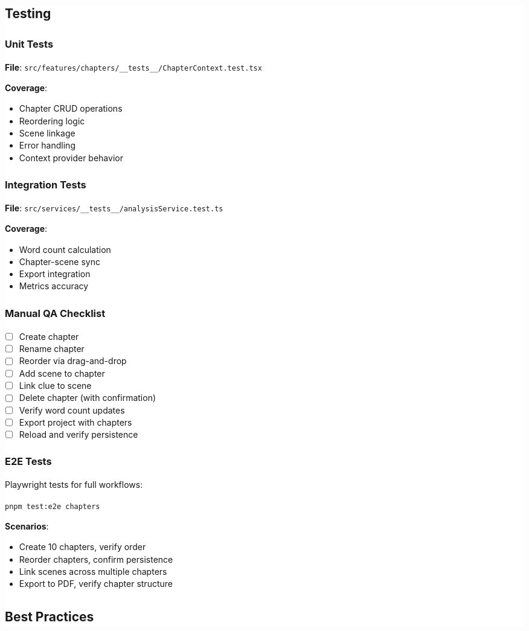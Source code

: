 ## Testing

### Unit Tests

**File**: `src/features/chapters/__tests__/ChapterContext.test.tsx`

**Coverage**:

- Chapter CRUD operations
- Reordering logic
- Scene linkage
- Error handling
- Context provider behavior

### Integration Tests

**File**: `src/services/__tests__/analysisService.test.ts`

**Coverage**:

- Word count calculation
- Chapter-scene sync
- Export integration
- Metrics accuracy

### Manual QA Checklist

- [ ] Create chapter
- [ ] Rename chapter
- [ ] Reorder via drag-and-drop
- [ ] Add scene to chapter
- [ ] Link clue to scene
- [ ] Delete chapter (with confirmation)
- [ ] Verify word count updates
- [ ] Export project with chapters
- [ ] Reload and verify persistence

### E2E Tests

Playwright tests for full workflows:

```bash
pnpm test:e2e chapters
```

**Scenarios**:

- Create 10 chapters, verify order
- Reorder chapters, confirm persistence
- Link scenes across multiple chapters
- Export to PDF, verify chapter structure

## Best Practices
